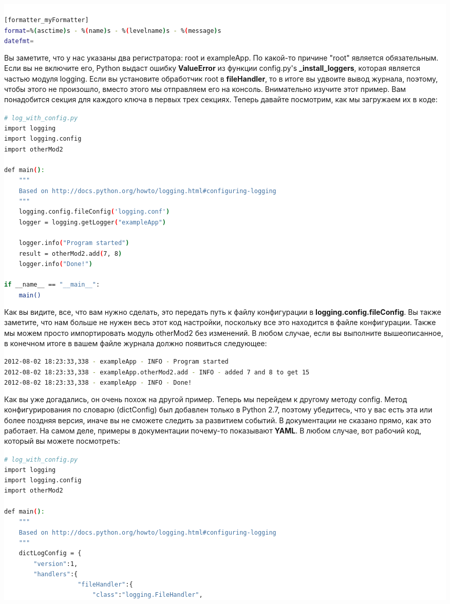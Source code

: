 ```sh

[formatter_myFormatter]
format=%(asctime)s - %(name)s - %(levelname)s - %(message)s
datefmt=
```

Вы заметите, что у нас указаны два регистратора: root и exampleApp. По какой-то причине "root" является обязательным. Если вы не включите его, Python выдаст ошибку **ValueError** из функции config.py's **_install_loggers**, которая является частью модуля logging. Если вы установите обработчик root в **fileHandler**, то в итоге вы удвоите вывод журнала, поэтому, чтобы этого не произошло, вместо этого мы отправляем его на консоль. Внимательно изучите этот пример. Вам понадобится секция для каждого ключа в первых трех секциях. Теперь давайте посмотрим, как мы загружаем их в коде:

```sh
# log_with_config.py
import logging
import logging.config
import otherMod2

def main():
    """
    Based on http://docs.python.org/howto/logging.html#configuring-logging
    """
    logging.config.fileConfig('logging.conf')
    logger = logging.getLogger("exampleApp")

    logger.info("Program started")
    result = otherMod2.add(7, 8)
    logger.info("Done!")

if __name__ == "__main__":
    main()
```

Как вы видите, все, что вам нужно сделать, это передать путь к файлу конфигурации в **logging.config.fileConfig**. Вы также заметите, что нам больше не нужен весь этот код настройки, поскольку все это находится в файле конфигурации. Также мы можем просто импортировать модуль otherMod2 без изменений. В любом случае, если вы выполните вышеописанное, в конечном итоге в вашем файле журнала должно появиться следующее:

```sh
2012-08-02 18:23:33,338 - exampleApp - INFO - Program started
2012-08-02 18:23:33,338 - exampleApp.otherMod2.add - INFO - added 7 and 8 to get 15
2012-08-02 18:23:33,338 - exampleApp - INFO - Done!
```

Как вы уже догадались, он очень похож на другой пример. Теперь мы перейдем к другому методу config. Метод конфигурирования по словарю (dictConfig) был добавлен только в Python 2.7, поэтому убедитесь, что у вас есть эта или более поздняя версия, иначе вы не сможете следить за развитием событий. В документации не сказано прямо, как это работает. На самом деле, примеры в документации почему-то показывают **YAML**. В любом случае, вот рабочий код, который вы можете посмотреть:

```sh
# log_with_config.py
import logging
import logging.config
import otherMod2

def main():
    """
    Based on http://docs.python.org/howto/logging.html#configuring-logging
    """
    dictLogConfig = {
        "version":1,
        "handlers":{
                    "fileHandler":{
                        "class":"logging.FileHandler",
```